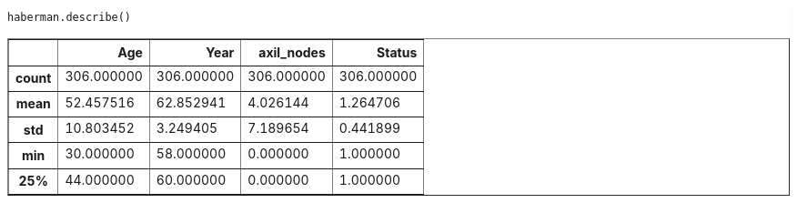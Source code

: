 

```python
haberman.describe()
```




<div>
<style scoped>
    .dataframe tbody tr th:only-of-type {
        vertical-align: middle;
    }

    .dataframe tbody tr th {
        vertical-align: top;
    }

    .dataframe thead th {
        text-align: right;
    }
</style>
<table border="1" class="dataframe">
  <thead>
    <tr style="text-align: right;">
      <th></th>
      <th>Age</th>
      <th>Year</th>
      <th>axil_nodes</th>
      <th>Status</th>
    </tr>
  </thead>
  <tbody>
    <tr>
      <th>count</th>
      <td>306.000000</td>
      <td>306.000000</td>
      <td>306.000000</td>
      <td>306.000000</td>
    </tr>
    <tr>
      <th>mean</th>
      <td>52.457516</td>
      <td>62.852941</td>
      <td>4.026144</td>
      <td>1.264706</td>
    </tr>
    <tr>
      <th>std</th>
      <td>10.803452</td>
      <td>3.249405</td>
      <td>7.189654</td>
      <td>0.441899</td>
    </tr>
    <tr>
      <th>min</th>
      <td>30.000000</td>
      <td>58.000000</td>
      <td>0.000000</td>
      <td>1.000000</td>
    </tr>
    <tr>
      <th>25%</th>
      <td>44.000000</td>
      <td>60.000000</td>
      <td>0.000000</td>
      <td>1.000000</td>